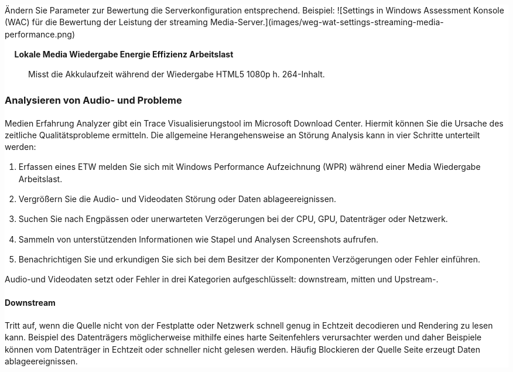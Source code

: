 <p>Ändern Sie Parameter zur Bewertung die Serverkonfiguration entsprechend. Beispiel: ![Settings in Windows Assessment Konsole (WAC) für die Bewertung der Leistung der streaming Media-Server.](images/weg-wat-settings-streaming-media-performance.png)</p>
</li>
</ul>
</dd>
<dt><strong>&nbsp;&nbsp;&nbsp;&nbsp;&nbsp;Lokale Media Wiedergabe Energie Effizienz Arbeitslast</strong></dt>
<dd>
<p>Misst die Akkulaufzeit während der Wiedergabe HTML5 1080p h. 264-Inhalt.</p>
</dd>
</dl>


### <a name="analyzing-audio-and-video-glitches"></a>Analysieren von Audio- und Probleme

Medien Erfahrung Analyzer gibt ein Trace Visualisierungstool im Microsoft Download Center. Hiermit können Sie die Ursache des zeitliche Qualitätsprobleme ermitteln. Die allgemeine Herangehensweise an Störung Analysis kann in vier Schritte unterteilt werden:

1.  Erfassen eines ETW melden Sie sich mit Windows Performance Aufzeichnung (WPR) während einer Media Wiedergabe Arbeitslast.

2.  Vergrößern Sie die Audio- und Videodaten Störung oder Daten ablageereignissen.

3.  Suchen Sie nach Engpässen oder unerwarteten Verzögerungen bei der CPU, GPU, Datenträger oder Netzwerk.

4.  Sammeln von unterstützenden Informationen wie Stapel und Analysen Screenshots aufrufen.

5.  Benachrichtigen Sie und erkundigen Sie sich bei dem Besitzer der Komponenten Verzögerungen oder Fehler einführen.

Audio-und Videodaten setzt oder Fehler in drei Kategorien aufgeschlüsselt: downstream, mitten und Upstream-.

#### <a name="downstream"></a>Downstream

Tritt auf, wenn die Quelle nicht von der Festplatte oder Netzwerk schnell genug in Echtzeit decodieren und Rendering zu lesen kann. Beispiel des Datenträgers möglicherweise mithilfe eines harte Seitenfehlers verursachter werden und daher Beispiele können vom Datenträger in Echtzeit oder schneller nicht gelesen werden. Häufig Blockieren der Quelle Seite erzeugt Daten ablageereignissen.
